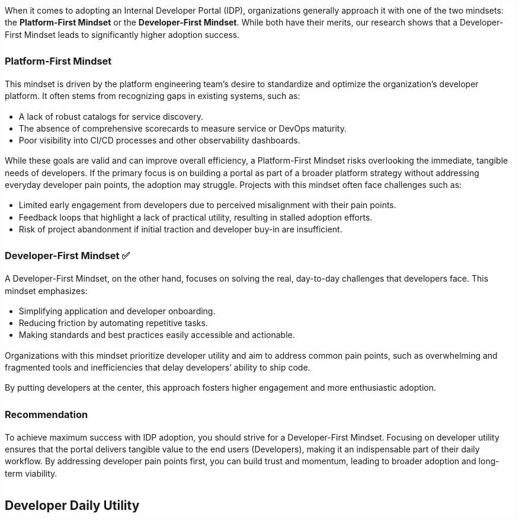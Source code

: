 When it comes to adopting an Internal Developer Portal (IDP), organizations generally approach it with one of the two mindsets: the **Platform-First Mindset** or the **Developer-First Mindset**. While both have their merits, our research shows that a Developer-First Mindset leads to significantly higher adoption success.

### Platform-First Mindset

This mindset is driven by the platform engineering team’s desire to standardize and optimize the organization’s developer platform. It often stems from recognizing gaps in existing systems, such as:

- A lack of robust catalogs for service discovery.
- The absence of comprehensive scorecards to measure service or DevOps maturity.
- Poor visibility into CI/CD processes and other observability dashboards.

While these goals are valid and can improve overall efficiency, a Platform-First Mindset risks overlooking the immediate, tangible needs of developers. If the primary focus is on building a portal as part of a broader platform strategy without addressing everyday developer pain points, the adoption may struggle. Projects with this mindset often face challenges such as:

- Limited early engagement from developers due to perceived misalignment with their pain points.
- Feedback loops that highlight a lack of practical utility, resulting in stalled adoption efforts.
- Risk of project abandonment if initial traction and developer buy-in are insufficient.

### Developer-First Mindset ✅

A Developer-First Mindset, on the other hand, focuses on solving the real, day-to-day challenges that developers face. This mindset emphasizes:

- Simplifying application and developer onboarding.
- Reducing friction by automating repetitive tasks.
- Making standards and best practices easily accessible and actionable.

Organizations with this mindset prioritize developer utility and aim to address common pain points, such as overwhelming and fragmented tools and inefficiencies that delay developers’ ability to ship code.

By putting developers at the center, this approach fosters higher engagement and more enthusiastic adoption.

### Recommendation

To achieve maximum success with IDP adoption, you should strive for a Developer-First Mindset. Focusing on developer utility ensures that the portal delivers tangible value to the end users (Developers), making it an indispensable part of their daily workflow. By addressing developer pain points first, you can build trust and momentum, leading to broader adoption and long-term viability.

## Developer Daily Utility
